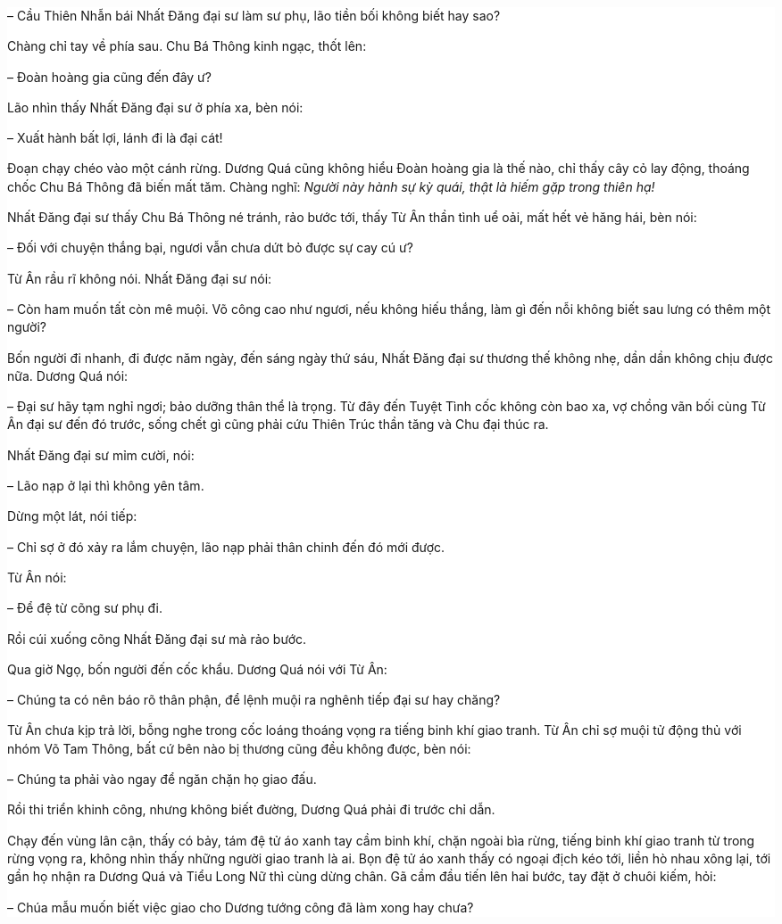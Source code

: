 – Cầu Thiên Nhẫn bái Nhất Đăng đại sư làm sư phụ, lão tiền bối không biết hay sao?

Chàng chỉ tay về phía sau. Chu Bá Thông kinh ngạc, thốt lên:

– Đoàn hoàng gia cũng đến đây ư?

Lão nhìn thấy Nhất Đăng đại sư ở phía xa, bèn nói:

– Xuất hành bất lợi, lánh đi là đại cát!

Đoạn chạy chéo vào một cánh rừng. Dương Quá cũng không hiểu Đoàn hoàng gia là thế nào, chỉ thấy cây cỏ lay động, thoáng chốc Chu Bá Thông đã biến mất tăm. Chàng nghĩ: _Người này hành sự kỳ quái, thật là hiếm gặp trong thiên hạ!_

Nhất Đăng đại sư thấy Chu Bá Thông né tránh, rảo bước tới, thấy Từ Ân thần tình uể oải, mất hết vẻ hăng hái, bèn nói:

– Đối với chuyện thắng bại, ngươi vẫn chưa dứt bỏ được sự cay cú ư?

Từ Ân rầu rĩ không nói. Nhất Đăng đại sư nói:

– Còn ham muốn tất còn mê muội. Võ công cao như ngươi, nếu không hiếu thắng, làm gì đến nỗi không biết sau lưng có thêm một người?

Bốn người đi nhanh, đi được năm ngày, đến sáng ngày thứ sáu, Nhất Đăng đại sư thương thế không nhẹ, dần dần không chịu được nữa. Dương Quá nói:

– Đại sư hãy tạm nghỉ ngơi; bảo dưỡng thân thể là trọng. Từ đây đến Tuyệt Tình cốc không còn bao xa, vợ chồng vãn bối cùng Từ Ân đại sư đến đó trước, sống chết gì cũng phải cứu Thiên Trúc thần tăng và Chu đại thúc ra.

Nhất Đăng đại sư mỉm cười, nói:

– Lão nạp ở lại thì không yên tâm.

Dừng một lát, nói tiếp:

– Chỉ sợ ở đó xảy ra lắm chuyện, lão nạp phải thân chinh đến đó mới được.

Từ Ân nói:

– Để đệ từ cõng sư phụ đi.

Rồi cúi xuống cõng Nhất Đăng đại sư mà rảo bước.

Qua giờ Ngọ, bốn người đến cốc khẩu. Dương Quá nói với Từ Ân:

– Chúng ta có nên báo rõ thân phận, để lệnh muội ra nghênh tiếp đại sư hay chăng?

Từ Ân chưa kịp trả lời, bỗng nghe trong cốc loáng thoáng vọng ra tiếng binh khí giao tranh. Từ Ân chỉ sợ muội tử động thủ với nhóm Võ Tam Thông, bất cứ bên nào bị thương cũng đều không được, bèn nói:

– Chúng ta phải vào ngay để ngăn chặn họ giao đấu.

Rồi thi triển khinh công, nhưng không biết đường, Dương Quá phải đi trước chỉ dẫn.

Chạy đến vùng lân cận, thấy có bảy, tám đệ tử áo xanh tay cầm binh khí, chặn ngoài bìa rừng, tiếng binh khí giao tranh từ trong rừng vọng ra, không nhìn thấy những người giao tranh là ai. Bọn đệ tử áo xanh thấy có ngoại địch kéo tới, liền hò nhau xông lại, tới gần họ nhận ra Dương Quá và Tiểu Long Nữ thì cùng dừng chân. Gã cầm đầu tiến lên hai bước, tay đặt ở chuôi kiếm, hỏi:

– Chúa mẫu muốn biết việc giao cho Dương tướng công đã làm xong hay chưa?
